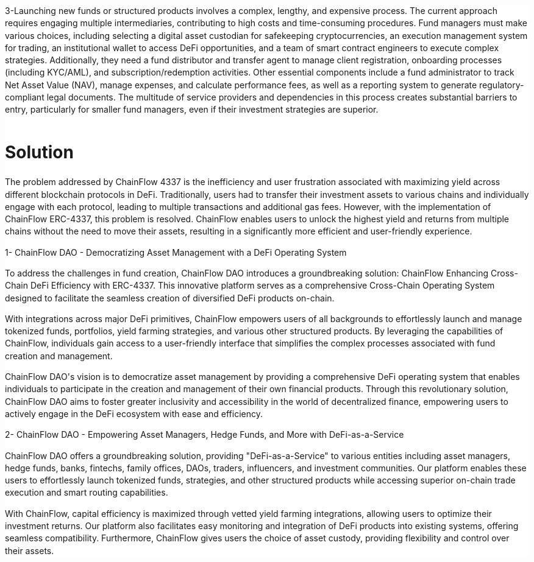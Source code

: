 3-Launching new funds or structured products involves a complex, lengthy, and expensive process.
The current approach requires engaging multiple intermediaries, contributing to high costs and time-consuming procedures.
Fund managers must make various choices, including selecting a digital asset custodian for safekeeping cryptocurrencies, an execution management system for trading, an institutional wallet to access DeFi opportunities, and a team of smart contract engineers to execute complex strategies.
Additionally, they need a fund distributor and transfer agent to manage client registration, onboarding processes (including KYC/AML), and subscription/redemption activities.
Other essential components include a fund administrator to track Net Asset Value (NAV), manage expenses, and calculate performance fees, as well as a reporting system to generate regulatory-compliant legal documents.
The multitude of service providers and dependencies in this process creates substantial barriers to entry, particularly for smaller fund managers, even if their investment strategies are superior.



 # Solution

 The problem addressed by ChainFlow 4337 is the inefficiency and user frustration associated with maximizing yield across different blockchain protocols in DeFi. Traditionally, users had to transfer their investment assets to various chains and individually engage with each protocol, leading to multiple transactions and additional gas fees. However, with the implementation of ChainFlow ERC-4337, this problem is resolved. ChainFlow enables users to unlock the highest yield and returns from multiple chains without the need to move their assets, resulting in a significantly more efficient and user-friendly experience.

 1-  ChainFlow DAO - Democratizing Asset Management with a DeFi Operating System

To address the challenges in fund creation, ChainFlow DAO introduces a groundbreaking solution: ChainFlow Enhancing Cross-Chain DeFi Efficiency with ERC-4337. This innovative platform serves as a comprehensive Cross-Chain Operating System designed to facilitate the seamless creation of diversified DeFi products on-chain.

With integrations across major DeFi primitives, ChainFlow empowers users of all backgrounds to effortlessly launch and manage tokenized funds, portfolios, yield farming strategies, and various other structured products. By leveraging the capabilities of ChainFlow, individuals gain access to a user-friendly interface that simplifies the complex processes associated with fund creation and management.

ChainFlow DAO's vision is to democratize asset management by providing a comprehensive DeFi operating system that enables individuals to participate in the creation and management of their own financial products. Through this revolutionary solution, ChainFlow DAO aims to foster greater inclusivity and accessibility in the world of decentralized finance, empowering users to actively engage in the DeFi ecosystem with ease and efficiency.

2- ChainFlow DAO - Empowering Asset Managers, Hedge Funds, and More with DeFi-as-a-Service

ChainFlow DAO offers a groundbreaking solution, providing "DeFi-as-a-Service" to various entities including asset managers, hedge funds, banks, fintechs, family offices, DAOs, traders, influencers, and investment communities. Our platform enables these users to effortlessly launch tokenized funds, strategies, and other structured products while accessing superior on-chain trade execution and smart routing capabilities.

With ChainFlow, capital efficiency is maximized through vetted yield farming integrations, allowing users to optimize their investment returns. Our platform also facilitates easy monitoring and integration of DeFi products into existing systems, offering seamless compatibility. Furthermore, ChainFlow gives users the choice of asset custody, providing flexibility and control over their assets.
